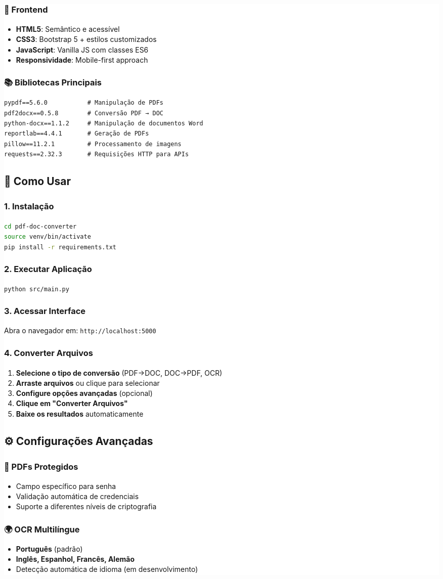 ### 🎨 Frontend
- **HTML5**: Semântico e acessível
- **CSS3**: Bootstrap 5 + estilos customizados
- **JavaScript**: Vanilla JS com classes ES6
- **Responsividade**: Mobile-first approach

### 📚 Bibliotecas Principais
```
pypdf==5.6.0           # Manipulação de PDFs
pdf2docx==0.5.8        # Conversão PDF → DOC
python-docx==1.1.2     # Manipulação de documentos Word
reportlab==4.4.1       # Geração de PDFs
pillow==11.2.1         # Processamento de imagens
requests==2.32.3       # Requisições HTTP para APIs
```

## 🚀 Como Usar

### 1. Instalação
```bash
cd pdf-doc-converter
source venv/bin/activate
pip install -r requirements.txt
```

### 2. Executar Aplicação
```bash
python src/main.py
```

### 3. Acessar Interface
Abra o navegador em: `http://localhost:5000`

### 4. Converter Arquivos
1. **Selecione o tipo de conversão** (PDF→DOC, DOC→PDF, OCR)
2. **Arraste arquivos** ou clique para selecionar
3. **Configure opções avançadas** (opcional)
4. **Clique em "Converter Arquivos"**
5. **Baixe os resultados** automaticamente

## ⚙️ Configurações Avançadas

### 🔐 PDFs Protegidos
- Campo específico para senha
- Validação automática de credenciais
- Suporte a diferentes níveis de criptografia

### 🌍 OCR Multilíngue
- **Português** (padrão)
- **Inglês, Espanhol, Francês, Alemão**
- Detecção automática de idioma (em desenvolvimento)
